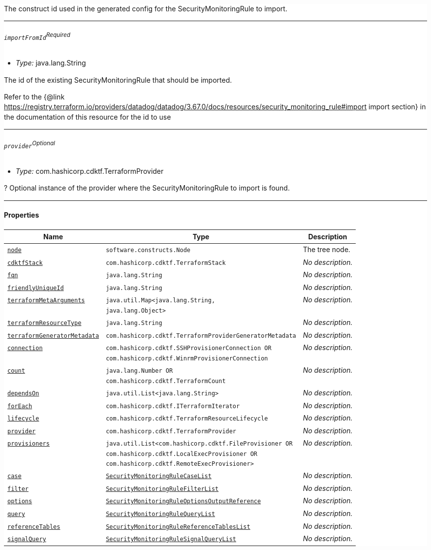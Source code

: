 The construct id used in the generated config for the SecurityMonitoringRule to import.

---

###### `importFromId`<sup>Required</sup> <a name="importFromId" id="@cdktf/provider-datadog.securityMonitoringRule.SecurityMonitoringRule.generateConfigForImport.parameter.importFromId"></a>

- *Type:* java.lang.String

The id of the existing SecurityMonitoringRule that should be imported.

Refer to the {@link https://registry.terraform.io/providers/datadog/datadog/3.67.0/docs/resources/security_monitoring_rule#import import section} in the documentation of this resource for the id to use

---

###### `provider`<sup>Optional</sup> <a name="provider" id="@cdktf/provider-datadog.securityMonitoringRule.SecurityMonitoringRule.generateConfigForImport.parameter.provider"></a>

- *Type:* com.hashicorp.cdktf.TerraformProvider

? Optional instance of the provider where the SecurityMonitoringRule to import is found.

---

#### Properties <a name="Properties" id="Properties"></a>

| **Name** | **Type** | **Description** |
| --- | --- | --- |
| <code><a href="#@cdktf/provider-datadog.securityMonitoringRule.SecurityMonitoringRule.property.node">node</a></code> | <code>software.constructs.Node</code> | The tree node. |
| <code><a href="#@cdktf/provider-datadog.securityMonitoringRule.SecurityMonitoringRule.property.cdktfStack">cdktfStack</a></code> | <code>com.hashicorp.cdktf.TerraformStack</code> | *No description.* |
| <code><a href="#@cdktf/provider-datadog.securityMonitoringRule.SecurityMonitoringRule.property.fqn">fqn</a></code> | <code>java.lang.String</code> | *No description.* |
| <code><a href="#@cdktf/provider-datadog.securityMonitoringRule.SecurityMonitoringRule.property.friendlyUniqueId">friendlyUniqueId</a></code> | <code>java.lang.String</code> | *No description.* |
| <code><a href="#@cdktf/provider-datadog.securityMonitoringRule.SecurityMonitoringRule.property.terraformMetaArguments">terraformMetaArguments</a></code> | <code>java.util.Map<java.lang.String, java.lang.Object></code> | *No description.* |
| <code><a href="#@cdktf/provider-datadog.securityMonitoringRule.SecurityMonitoringRule.property.terraformResourceType">terraformResourceType</a></code> | <code>java.lang.String</code> | *No description.* |
| <code><a href="#@cdktf/provider-datadog.securityMonitoringRule.SecurityMonitoringRule.property.terraformGeneratorMetadata">terraformGeneratorMetadata</a></code> | <code>com.hashicorp.cdktf.TerraformProviderGeneratorMetadata</code> | *No description.* |
| <code><a href="#@cdktf/provider-datadog.securityMonitoringRule.SecurityMonitoringRule.property.connection">connection</a></code> | <code>com.hashicorp.cdktf.SSHProvisionerConnection OR com.hashicorp.cdktf.WinrmProvisionerConnection</code> | *No description.* |
| <code><a href="#@cdktf/provider-datadog.securityMonitoringRule.SecurityMonitoringRule.property.count">count</a></code> | <code>java.lang.Number OR com.hashicorp.cdktf.TerraformCount</code> | *No description.* |
| <code><a href="#@cdktf/provider-datadog.securityMonitoringRule.SecurityMonitoringRule.property.dependsOn">dependsOn</a></code> | <code>java.util.List<java.lang.String></code> | *No description.* |
| <code><a href="#@cdktf/provider-datadog.securityMonitoringRule.SecurityMonitoringRule.property.forEach">forEach</a></code> | <code>com.hashicorp.cdktf.ITerraformIterator</code> | *No description.* |
| <code><a href="#@cdktf/provider-datadog.securityMonitoringRule.SecurityMonitoringRule.property.lifecycle">lifecycle</a></code> | <code>com.hashicorp.cdktf.TerraformResourceLifecycle</code> | *No description.* |
| <code><a href="#@cdktf/provider-datadog.securityMonitoringRule.SecurityMonitoringRule.property.provider">provider</a></code> | <code>com.hashicorp.cdktf.TerraformProvider</code> | *No description.* |
| <code><a href="#@cdktf/provider-datadog.securityMonitoringRule.SecurityMonitoringRule.property.provisioners">provisioners</a></code> | <code>java.util.List<com.hashicorp.cdktf.FileProvisioner OR com.hashicorp.cdktf.LocalExecProvisioner OR com.hashicorp.cdktf.RemoteExecProvisioner></code> | *No description.* |
| <code><a href="#@cdktf/provider-datadog.securityMonitoringRule.SecurityMonitoringRule.property.case">case</a></code> | <code><a href="#@cdktf/provider-datadog.securityMonitoringRule.SecurityMonitoringRuleCaseList">SecurityMonitoringRuleCaseList</a></code> | *No description.* |
| <code><a href="#@cdktf/provider-datadog.securityMonitoringRule.SecurityMonitoringRule.property.filter">filter</a></code> | <code><a href="#@cdktf/provider-datadog.securityMonitoringRule.SecurityMonitoringRuleFilterList">SecurityMonitoringRuleFilterList</a></code> | *No description.* |
| <code><a href="#@cdktf/provider-datadog.securityMonitoringRule.SecurityMonitoringRule.property.options">options</a></code> | <code><a href="#@cdktf/provider-datadog.securityMonitoringRule.SecurityMonitoringRuleOptionsOutputReference">SecurityMonitoringRuleOptionsOutputReference</a></code> | *No description.* |
| <code><a href="#@cdktf/provider-datadog.securityMonitoringRule.SecurityMonitoringRule.property.query">query</a></code> | <code><a href="#@cdktf/provider-datadog.securityMonitoringRule.SecurityMonitoringRuleQueryList">SecurityMonitoringRuleQueryList</a></code> | *No description.* |
| <code><a href="#@cdktf/provider-datadog.securityMonitoringRule.SecurityMonitoringRule.property.referenceTables">referenceTables</a></code> | <code><a href="#@cdktf/provider-datadog.securityMonitoringRule.SecurityMonitoringRuleReferenceTablesList">SecurityMonitoringRuleReferenceTablesList</a></code> | *No description.* |
| <code><a href="#@cdktf/provider-datadog.securityMonitoringRule.SecurityMonitoringRule.property.signalQuery">signalQuery</a></code> | <code><a href="#@cdktf/provider-datadog.securityMonitoringRule.SecurityMonitoringRuleSignalQueryList">SecurityMonitoringRuleSignalQueryList</a></code> | *No description.* |